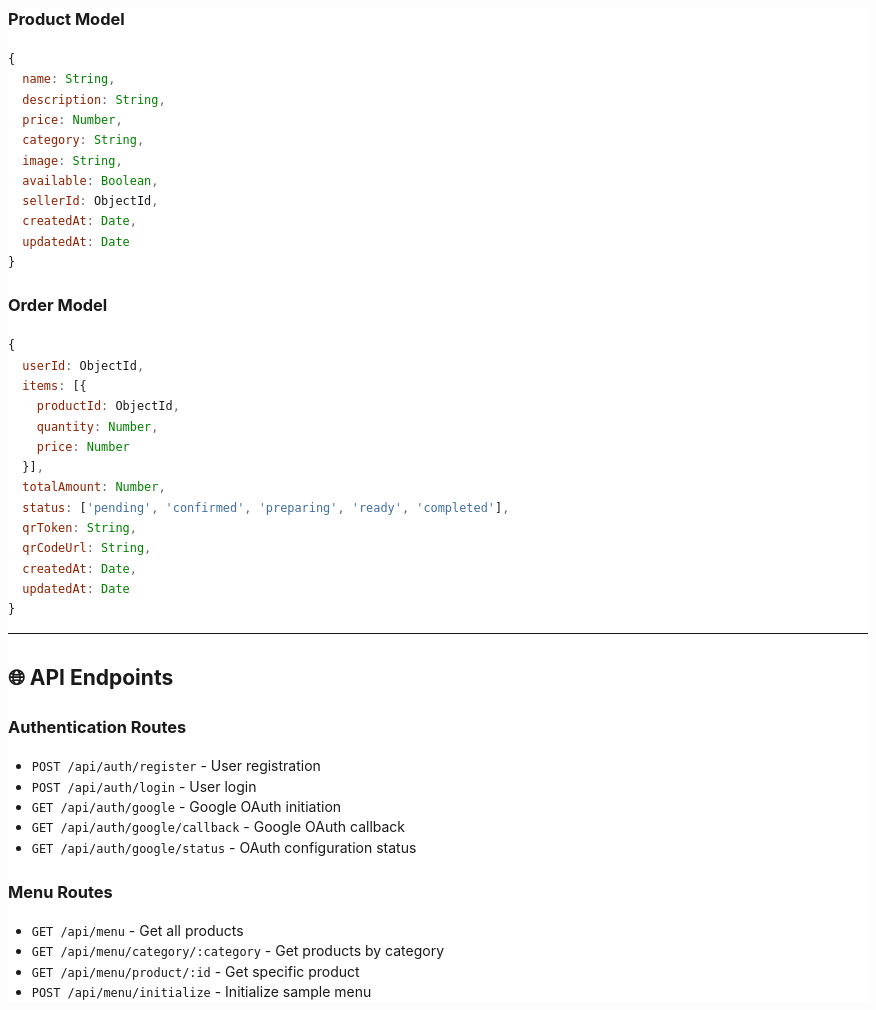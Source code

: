 ### **Product Model**
```javascript
{
  name: String,
  description: String,
  price: Number,
  category: String,
  image: String,
  available: Boolean,
  sellerId: ObjectId,
  createdAt: Date,
  updatedAt: Date
}
```

### **Order Model**
```javascript
{
  userId: ObjectId,
  items: [{
    productId: ObjectId,
    quantity: Number,
    price: Number
  }],
  totalAmount: Number,
  status: ['pending', 'confirmed', 'preparing', 'ready', 'completed'],
  qrToken: String,
  qrCodeUrl: String,
  createdAt: Date,
  updatedAt: Date
}
```

---

## 🌐 **API Endpoints**

### **Authentication Routes**
- `POST /api/auth/register` - User registration
- `POST /api/auth/login` - User login
- `GET /api/auth/google` - Google OAuth initiation
- `GET /api/auth/google/callback` - Google OAuth callback
- `GET /api/auth/google/status` - OAuth configuration status

### **Menu Routes**
- `GET /api/menu` - Get all products
- `GET /api/menu/category/:category` - Get products by category
- `GET /api/menu/product/:id` - Get specific product
- `POST /api/menu/initialize` - Initialize sample menu
